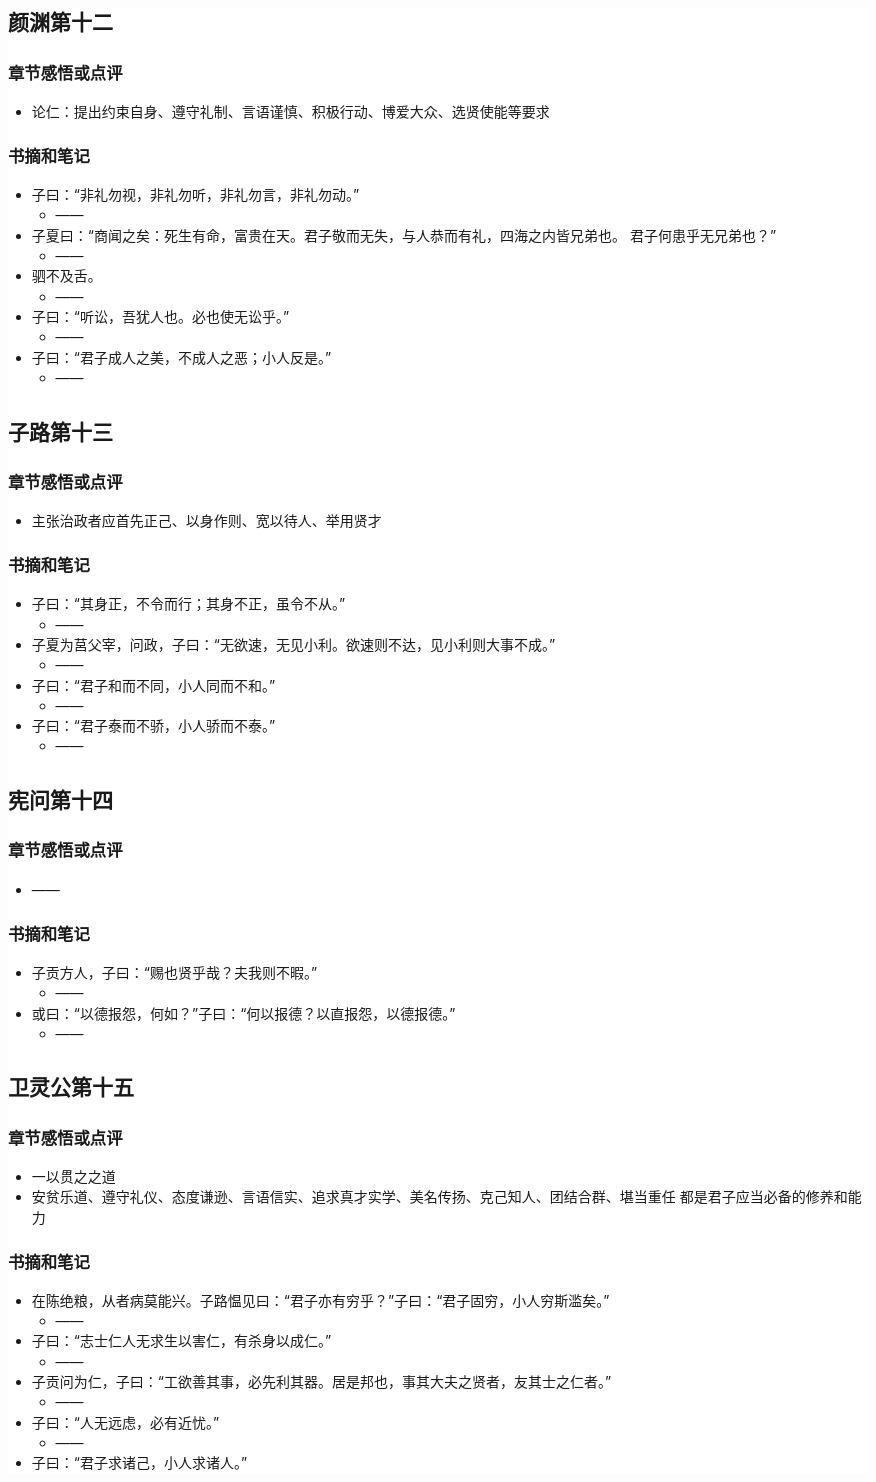 
## 颜渊第十二
### 章节感悟或点评
- 论仁：提出约束自身、遵守礼制、言语谨慎、积极行动、博爱大众、选贤使能等要求
### 书摘和笔记
- 子曰：“非礼勿视，非礼勿听，非礼勿言，非礼勿动。”
  -  ——
- 子夏曰：“商闻之矣：死生有命，富贵在天。君子敬而无失，与人恭而有礼，四海之内皆兄弟也。
  君子何患乎无兄弟也？”
  -  ——
- 驷不及舌。
  -  ——  
- 子曰：“听讼，吾犹人也。必也使无讼乎。”
  -  ——
- 子曰：“君子成人之美，不成人之恶；小人反是。”
  -  ——


## 子路第十三
### 章节感悟或点评
- 主张治政者应首先正己、以身作则、宽以待人、举用贤才
### 书摘和笔记
- 子曰：“其身正，不令而行；其身不正，虽令不从。”
  -  ——
- 子夏为莒父宰，问政，子曰：“无欲速，无见小利。欲速则不达，见小利则大事不成。”
  -  ——
- 子曰：“君子和而不同，小人同而不和。”
  -  ——
- 子曰：“君子泰而不骄，小人骄而不泰。”
  -  ——


## 宪问第十四
### 章节感悟或点评
- ——
### 书摘和笔记
- 子贡方人，子曰：“赐也贤乎哉？夫我则不暇。”
  -  ——
- 或曰：“以德报怨，何如？”子曰：“何以报德？以直报怨，以德报德。”
  -  ——


## 卫灵公第十五
### 章节感悟或点评
- 一以贯之之道
- 安贫乐道、遵守礼仪、态度谦逊、言语信实、追求真才实学、美名传扬、克己知人、团结合群、堪当重任
都是君子应当必备的修养和能力
### 书摘和笔记
- 在陈绝粮，从者病莫能兴。子路愠见曰：“君子亦有穷乎？”子曰：“君子固穷，小人穷斯滥矣。”
  -  ——
- 子曰：“志士仁人无求生以害仁，有杀身以成仁。”
  -  ——
- 子贡问为仁，子曰：“工欲善其事，必先利其器。居是邦也，事其大夫之贤者，友其士之仁者。”
  -  ——  
- 子曰：“人无远虑，必有近忧。”
  -  ——
- 子曰：“君子求诸己，小人求诸人。”